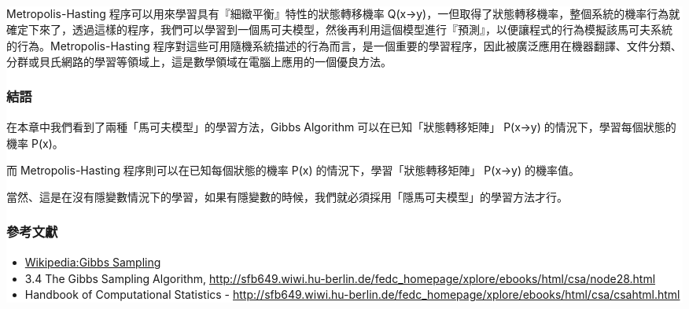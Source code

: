Metropolis-Hasting 程序可以用來學習具有『細緻平衡』特性的狀態轉移機率 Q(x→y)，一但取得了狀態轉移機率，整個系統的機率行為就確定下來了，透過這樣的程序，我們可以學習到一個馬可夫模型，然後再利用這個模型進行『預測』，以便讓程式的行為模擬該馬可夫系統的行為。Metropolis-Hasting 程序對這些可用隨機系統描述的行為而言，是一個重要的學習程序，因此被廣泛應用在機器翻譯、文件分類、分群或貝氏網路的學習等領域上，這是數學領域在電腦上應用的一個優良方法。

### 結語

在本章中我們看到了兩種「馬可夫模型」的學習方法，Gibbs Algorithm 可以在已知「狀態轉移矩陣」 P(x→y) 的情況下，學習每個狀態的機率 P(x)。

而 Metropolis-Hasting 程序則可以在已知每個狀態的機率 P(x) 的情況下，學習「狀態轉移矩陣」 P(x→y) 的機率值。

當然、這是在沒有隱變數情況下的學習，如果有隱變數的時候，我們就必須採用「隱馬可夫模型」的學習方法才行。

### 參考文獻

* [Wikipedia:Gibbs Sampling](http://en.wikipedia.org/wiki/Gibbs_sampling)
* 3.4 The Gibbs Sampling Algorithm, <http://sfb649.wiwi.hu-berlin.de/fedc_homepage/xplore/ebooks/html/csa/node28.html>
* Handbook of Computational Statistics - <http://sfb649.wiwi.hu-berlin.de/fedc_homepage/xplore/ebooks/html/csa/csahtml.html>





